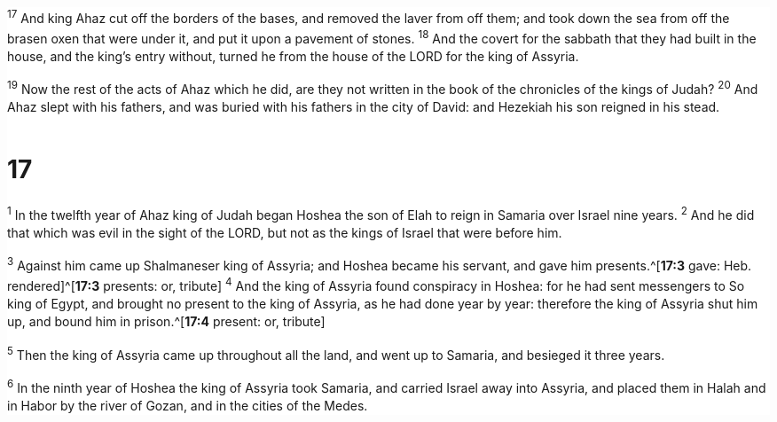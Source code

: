 

<sup class='bibleverse'>17</sup> And king Ahaz cut off the borders of the bases, and removed the laver from off them; and took down the sea from off the brasen oxen that were under it, and put it upon a pavement of stones. <sup class='bibleverse'>18</sup> And the covert for the sabbath that they had built in the house, and the king’s entry without, turned he from the house of the LORD for the king of Assyria. 

<sup class='bibleverse'>19</sup> Now the rest of the acts of Ahaz which he did, are they not written in the book of the chronicles of the kings of Judah? <sup class='bibleverse'>20</sup> And Ahaz slept with his fathers, and was buried with his fathers in the city of David: and Hezekiah his son reigned in his stead. 

# 17 
<sup class='bibleverse'>1</sup> In the twelfth year of Ahaz king of Judah began Hoshea the son of Elah to reign in Samaria over Israel nine years. <sup class='bibleverse'>2</sup> And he did that which was evil in the sight of the LORD, but not as the kings of Israel that were before him. 

<sup class='bibleverse'>3</sup> Against him came up Shalmaneser king of Assyria; and Hoshea became his servant, and gave him presents.^[**17:3** gave: Heb. rendered]^[**17:3** presents: or, tribute] <sup class='bibleverse'>4</sup> And the king of Assyria found conspiracy in Hoshea: for he had sent messengers to So king of Egypt, and brought no present to the king of Assyria, as he had done year by year: therefore the king of Assyria shut him up, and bound him in prison.^[**17:4** present: or, tribute] 




<sup class='bibleverse'>5</sup> Then the king of Assyria came up throughout all the land, and went up to Samaria, and besieged it three years. 

<sup class='bibleverse'>6</sup> In the ninth year of Hoshea the king of Assyria took Samaria, and carried Israel away into Assyria, and placed them in Halah and in Habor by the river of Gozan, and in the cities of the Medes. 

